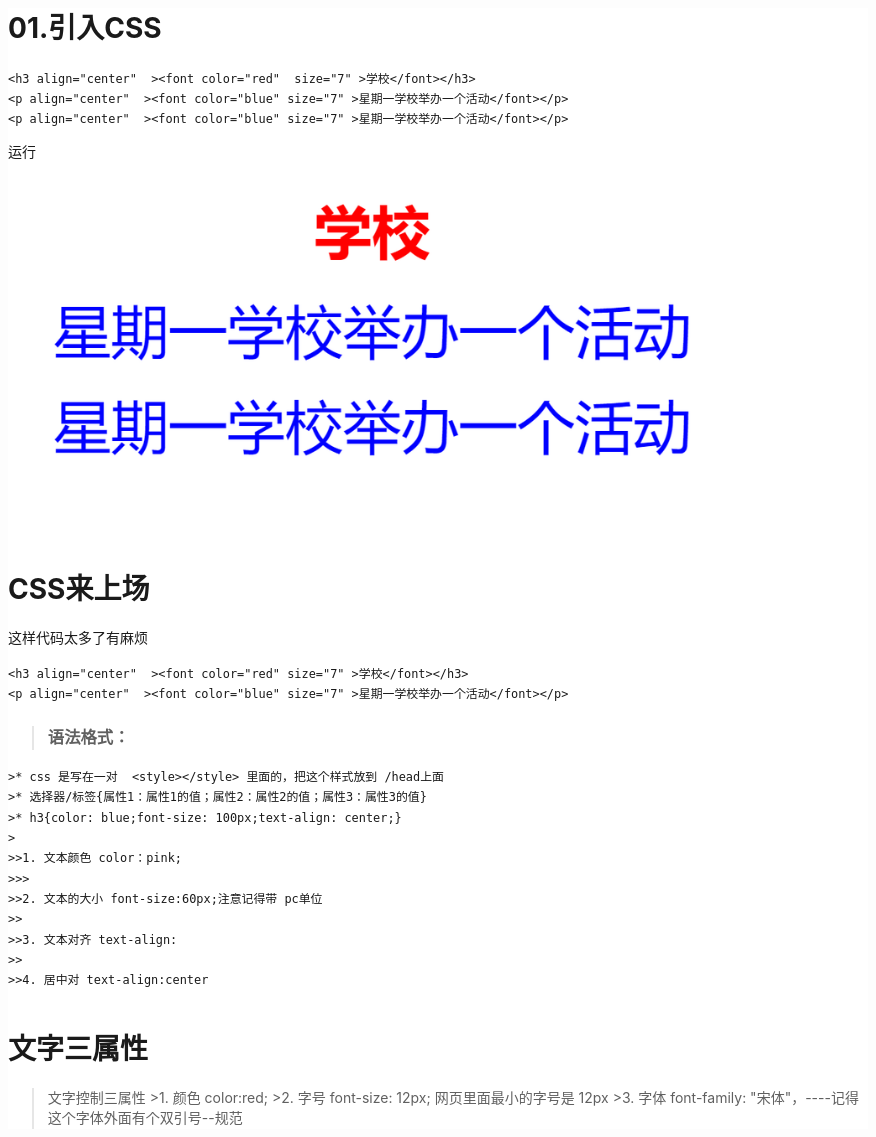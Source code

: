 # 01.引入CSS
    <h3 align="center"  ><font color="red"  size="7" >学校</font></h3>
    <p align="center"  ><font color="blue" size="7" >星期一学校举办一个活动</font></p>
    <p align="center"  ><font color="blue" size="7" >星期一学校举办一个活动</font></p>
运行

![alt text](img/01.png)
# CSS来上场
这样代码太多了有麻烦 

    <h3 align="center"  ><font color="red" size="7" >学校</font></h3>
    <p align="center"  ><font color="blue" size="7" >星期一学校举办一个活动</font></p>

>### 语法格式：
    >* css 是写在一对  <style></style> 里面的，把这个样式放到 /head上面 
    >* 选择器/标签{属性1：属性1的值；属性2：属性2的值；属性3：属性3的值}         
    >* h3{color: blue;font-size: 100px;text-align: center;} 
    >
    >>1. 文本颜色 color：pink;
    >>>
    >>2. 文本的大小 font-size:60px;注意记得带 pc单位
    >>
    >>3. 文本对齐 text-align:
    >>
    >>4. 居中对 text-align:center
# 文字三属性    
> 文字控制三属性
    >1. 颜色 color:red;
    >2. 字号 font-size: 12px; 网页里面最小的字号是 12px
    >3. 字体 font-family: "宋体"，----记得这个字体外面有个双引号--规范
    